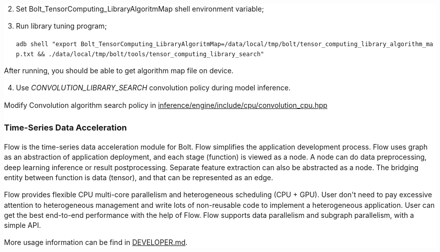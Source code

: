 2. Set Bolt_TensorComputing_LibraryAlgoritmMap shell environment variable;

3. Run library tuning program;

   ```
   adb shell "export Bolt_TensorComputing_LibraryAlgoritmMap=/data/local/tmp/bolt/tensor_computing_library_algorithm_map.txt && ./data/local/tmp/bolt/tools/tensor_computing_library_search"
   ```
After running, you should be able to get algorithm map file on device.

4. Use *CONVOLUTION_LIBRARY_SEARCH* convolution policy during model inference.

Modify Convolution algorithm search policy in [inference/engine/include/cpu/convolution_cpu.hpp](../inference/engine/include/cpu/convolution_cpu.hpp)

### Time-Series Data Acceleration

Flow is the time-series data acceleration module for Bolt. Flow simplifies the application development process. Flow uses graph as an abstraction of application deployment, and each stage (function) is viewed as a node. A node can do data preprocessing, deep learning inference or result postprocessing. Separate feature extraction can also be abstracted as a node. The bridging entity between function is data (tensor), and that can be represented as an edge.

Flow provides flexible CPU multi-core parallelism and heterogeneous scheduling (CPU + GPU). User don't need to pay excessive attention to heterogeneous management and write lots of non-reusable code to implement a heterogeneous application. User can get the best end-to-end performance with the help of Flow. Flow supports data parallelism and subgraph parallelism, with a simple API.

More usage information can be find in [DEVELOPER.md](./DEVELOPER.md#time-series-data-acceleration-by-using-flow).

